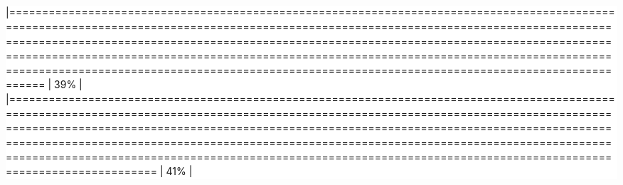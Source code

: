 |==================================================================================================================================================================================================================================================================================================================================================================================================================================================================================                                                                                                                                                                                                                                                                                                                                                                                                                                                                                                                                                                                                                                                                                                                                                    |  39%  |                                                                                                                                                                                                                                                                                                                                                                                                                                                                                                                                                                                                                                                                                                                                                                                                                                                                                                                                                                                                                                                                                                                                                                                                                                              |===================================================================================================================================================================================================================================================================================================================================================================================================================================================================================================                                                                                                                                                                                                                                                                                                                                                                                                                                                                                                                                                                                                                                                                                                                                   |  41%  |